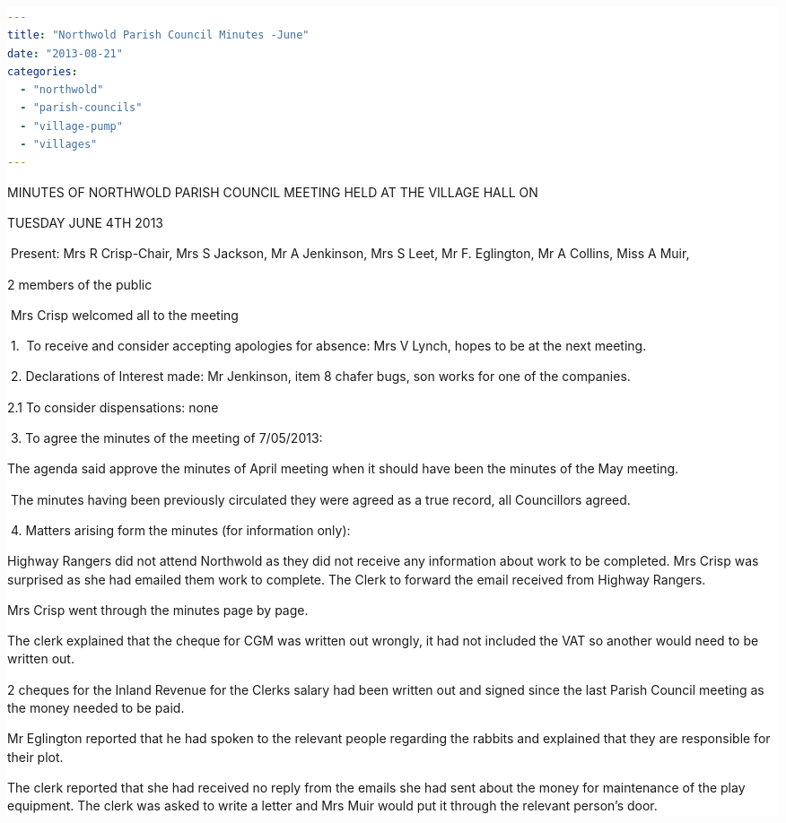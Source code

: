 ```yaml
---
title: "Northwold Parish Council Minutes -June"
date: "2013-08-21"
categories: 
  - "northwold"
  - "parish-councils"
  - "village-pump"
  - "villages"
---
```


MINUTES OF NORTHWOLD PARISH COUNCIL MEETING HELD AT THE VILLAGE HALL ON

TUESDAY JUNE 4TH 2013

 Present: Mrs R Crisp-Chair, Mrs S Jackson, Mr A Jenkinson, Mrs S Leet, Mr F. Eglington, Mr A Collins, Miss A Muir,

2 members of the public

 Mrs Crisp welcomed all to the meeting

 1.  To receive and consider accepting apologies for absence: Mrs V Lynch, hopes to be at the next meeting.

 2. Declarations of Interest made: Mr Jenkinson, item 8 chafer bugs, son works for one of the companies.

2.1 To consider dispensations: none

 3. To agree the minutes of the meeting of 7/05/2013:

The agenda said approve the minutes of April meeting when it should have been the minutes of the May meeting.

 The minutes having been previously circulated they were agreed as a true record, all Councillors agreed.

 4. Matters arising form the minutes (for information only):

Highway Rangers did not attend Northwold as they did not receive any information about work to be completed. Mrs Crisp was surprised as she had emailed them work to complete. The Clerk to forward the email received from Highway Rangers.

Mrs Crisp went through the minutes page by page.

The clerk explained that the cheque for CGM was written out wrongly, it had not included the VAT so another would need to be written out.

2 cheques for the Inland Revenue for the Clerks salary had been written out and signed since the last Parish Council meeting as the money needed to be paid.

Mr Eglington reported that he had spoken to the relevant people regarding the rabbits and explained that they are responsible for their plot.

The clerk reported that she had received no reply from the emails she had sent about the money for maintenance of the play equipment. The clerk was asked to write a letter and Mrs Muir would put it through the relevant person’s door.
